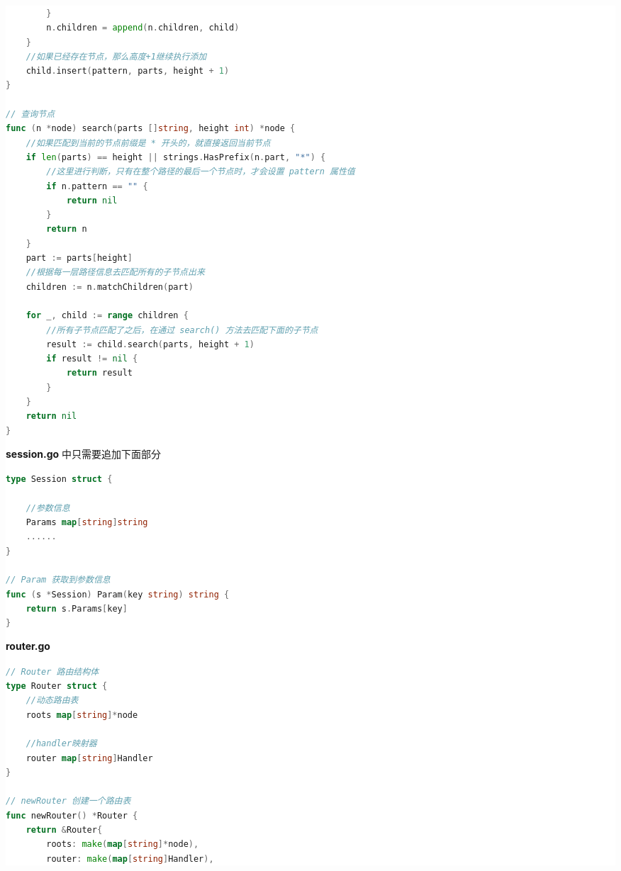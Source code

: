 ```go
		}
		n.children = append(n.children, child)
	}
	//如果已经存在节点，那么高度+1继续执行添加
	child.insert(pattern, parts, height + 1)
}

// 查询节点
func (n *node) search(parts []string, height int) *node {
	//如果匹配到当前的节点前缀是 * 开头的，就直接返回当前节点
	if len(parts) == height || strings.HasPrefix(n.part, "*") {
		//这里进行判断，只有在整个路径的最后一个节点时，才会设置 pattern 属性值
		if n.pattern == "" {
			return nil
		}
		return n
	}
	part := parts[height]
	//根据每一层路径信息去匹配所有的子节点出来
	children := n.matchChildren(part)

	for _, child := range children {
		//所有子节点匹配了之后，在通过 search() 方法去匹配下面的子节点
		result := child.search(parts, height + 1)
		if result != nil {
			return result
		}
	}
	return nil
}
```

**session.go** 中只需要追加下面部分

```go
type Session struct {

	//参数信息
	Params map[string]string
	......
}

// Param 获取到参数信息
func (s *Session) Param(key string) string {
	return s.Params[key]
}
```

**router.go**

```go
// Router 路由结构体
type Router struct {
	//动态路由表
	roots map[string]*node

	//handler映射器
	router map[string]Handler
}

// newRouter 创建一个路由表
func newRouter() *Router {
	return &Router{
		roots: make(map[string]*node),
		router: make(map[string]Handler),
```
